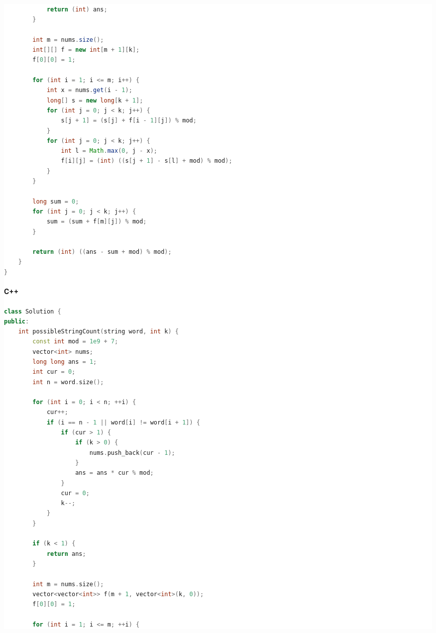 ```java
            return (int) ans;
        }

        int m = nums.size();
        int[][] f = new int[m + 1][k];
        f[0][0] = 1;

        for (int i = 1; i <= m; i++) {
            int x = nums.get(i - 1);
            long[] s = new long[k + 1];
            for (int j = 0; j < k; j++) {
                s[j + 1] = (s[j] + f[i - 1][j]) % mod;
            }
            for (int j = 0; j < k; j++) {
                int l = Math.max(0, j - x);
                f[i][j] = (int) ((s[j + 1] - s[l] + mod) % mod);
            }
        }

        long sum = 0;
        for (int j = 0; j < k; j++) {
            sum = (sum + f[m][j]) % mod;
        }

        return (int) ((ans - sum + mod) % mod);
    }
}
```

#### C++

```cpp
class Solution {
public:
    int possibleStringCount(string word, int k) {
        const int mod = 1e9 + 7;
        vector<int> nums;
        long long ans = 1;
        int cur = 0;
        int n = word.size();

        for (int i = 0; i < n; ++i) {
            cur++;
            if (i == n - 1 || word[i] != word[i + 1]) {
                if (cur > 1) {
                    if (k > 0) {
                        nums.push_back(cur - 1);
                    }
                    ans = ans * cur % mod;
                }
                cur = 0;
                k--;
            }
        }

        if (k < 1) {
            return ans;
        }

        int m = nums.size();
        vector<vector<int>> f(m + 1, vector<int>(k, 0));
        f[0][0] = 1;

        for (int i = 1; i <= m; ++i) {
```